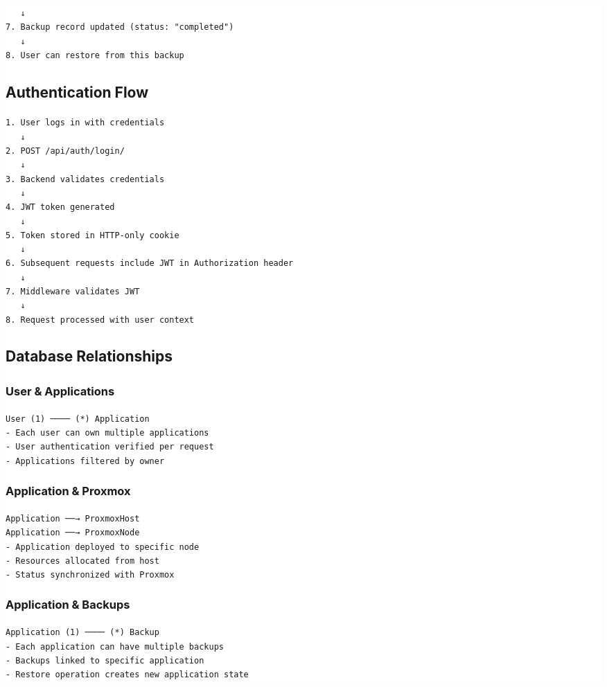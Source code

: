 ```
   ↓
7. Backup record updated (status: "completed")
   ↓
8. User can restore from this backup
```

## Authentication Flow

```
1. User logs in with credentials
   ↓
2. POST /api/auth/login/
   ↓
3. Backend validates credentials
   ↓
4. JWT token generated
   ↓
5. Token stored in HTTP-only cookie
   ↓
6. Subsequent requests include JWT in Authorization header
   ↓
7. Middleware validates JWT
   ↓
8. Request processed with user context
```

## Database Relationships

### User & Applications
```
User (1) ──── (*) Application
- Each user can own multiple applications
- User authentication verified per request
- Applications filtered by owner
```

### Application & Proxmox
```
Application ──→ ProxmoxHost
Application ──→ ProxmoxNode
- Application deployed to specific node
- Resources allocated from host
- Status synchronized with Proxmox
```

### Application & Backups
```
Application (1) ──── (*) Backup
- Each application can have multiple backups
- Backups linked to specific application
- Restore operation creates new application state
```
